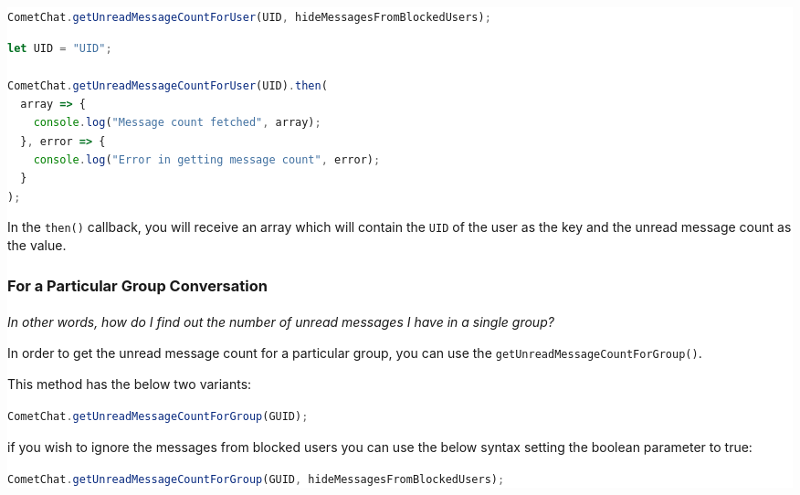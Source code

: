 
<Tabs>
<TabItem value="1" label="User">

```javascript
CometChat.getUnreadMessageCountForUser(UID, hideMessagesFromBlockedUsers);
```
</TabItem>
</Tabs>

<Tabs>
<TabItem value="1" label="Get Unread Count For User">

```javascript
let UID = "UID";

CometChat.getUnreadMessageCountForUser(UID).then(
  array => {
    console.log("Message count fetched", array);
  }, error => {
    console.log("Error in getting message count", error);
  }
);
```
</TabItem>
</Tabs>


In the `then()` callback, you will receive an array which will contain the `UID` of the user as the key and the unread message count as the value.

### For a Particular Group Conversation

_In other words, how do I find out the number of unread messages I have in a single group?_

In order to get the unread message count for a particular group, you can use the `getUnreadMessageCountForGroup()`.

This method has the below two variants:

<Tabs>
<TabItem value="1" label="Group">

```javascript
CometChat.getUnreadMessageCountForGroup(GUID);
```
</TabItem>
</Tabs>

if you wish to ignore the messages from blocked users you can use the below syntax setting the boolean parameter to true:

<Tabs>
<TabItem value="1" label="Group">

```javascript
CometChat.getUnreadMessageCountForGroup(GUID, hideMessagesFromBlockedUsers);
```
</TabItem>
</Tabs>
